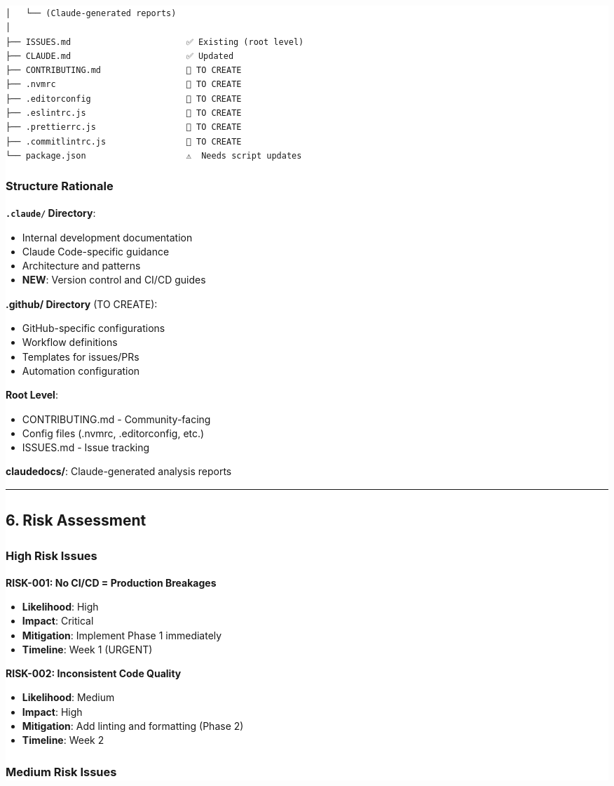 ```
│   └── (Claude-generated reports)
│
├── ISSUES.md                       ✅ Existing (root level)
├── CLAUDE.md                       ✅ Updated
├── CONTRIBUTING.md                 🔲 TO CREATE
├── .nvmrc                          🔲 TO CREATE
├── .editorconfig                   🔲 TO CREATE
├── .eslintrc.js                    🔲 TO CREATE
├── .prettierrc.js                  🔲 TO CREATE
├── .commitlintrc.js                🔲 TO CREATE
└── package.json                    ⚠️  Needs script updates
```

### Structure Rationale

**`.claude/` Directory**:
- Internal development documentation
- Claude Code-specific guidance
- Architecture and patterns
- **NEW**: Version control and CI/CD guides

**.github/ Directory** (TO CREATE):
- GitHub-specific configurations
- Workflow definitions
- Templates for issues/PRs
- Automation configuration

**Root Level**:
- CONTRIBUTING.md - Community-facing
- Config files (.nvmrc, .editorconfig, etc.)
- ISSUES.md - Issue tracking

**claudedocs/**: Claude-generated analysis reports

---

## 6. Risk Assessment

### High Risk Issues

**RISK-001: No CI/CD = Production Breakages**
- **Likelihood**: High
- **Impact**: Critical
- **Mitigation**: Implement Phase 1 immediately
- **Timeline**: Week 1 (URGENT)

**RISK-002: Inconsistent Code Quality**
- **Likelihood**: Medium
- **Impact**: High
- **Mitigation**: Add linting and formatting (Phase 2)
- **Timeline**: Week 2

### Medium Risk Issues
